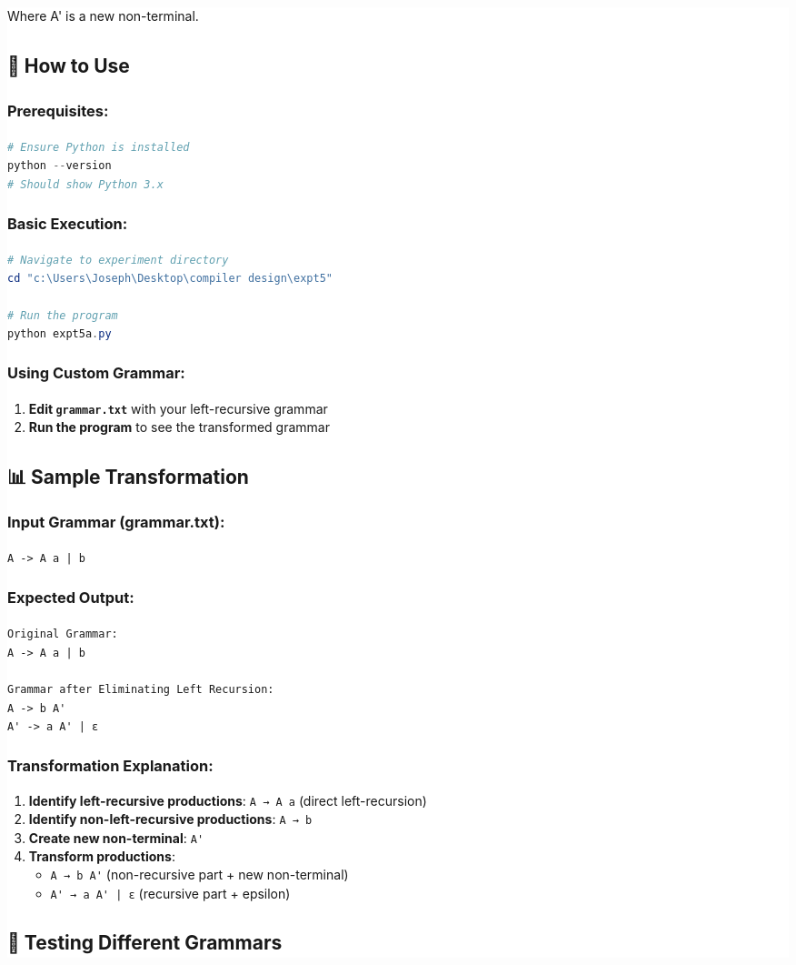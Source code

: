 Where A' is a new non-terminal.

## 🚀 How to Use

### Prerequisites:
```powershell
# Ensure Python is installed
python --version
# Should show Python 3.x
```

### Basic Execution:
```powershell
# Navigate to experiment directory
cd "c:\Users\Joseph\Desktop\compiler design\expt5"

# Run the program
python expt5a.py
```

### Using Custom Grammar:
1. **Edit `grammar.txt`** with your left-recursive grammar
2. **Run the program** to see the transformed grammar

## 📊 Sample Transformation

### Input Grammar (grammar.txt):
```
A -> A a | b
```

### Expected Output:
```
Original Grammar:
A -> A a | b

Grammar after Eliminating Left Recursion:
A -> b A'
A' -> a A' | ε
```

### Transformation Explanation:
1. **Identify left-recursive productions**: `A → A a` (direct left-recursion)
2. **Identify non-left-recursive productions**: `A → b`
3. **Create new non-terminal**: `A'`
4. **Transform productions**:
   - `A → b A'` (non-recursive part + new non-terminal)
   - `A' → a A' | ε` (recursive part + epsilon)

## 🧪 Testing Different Grammars
